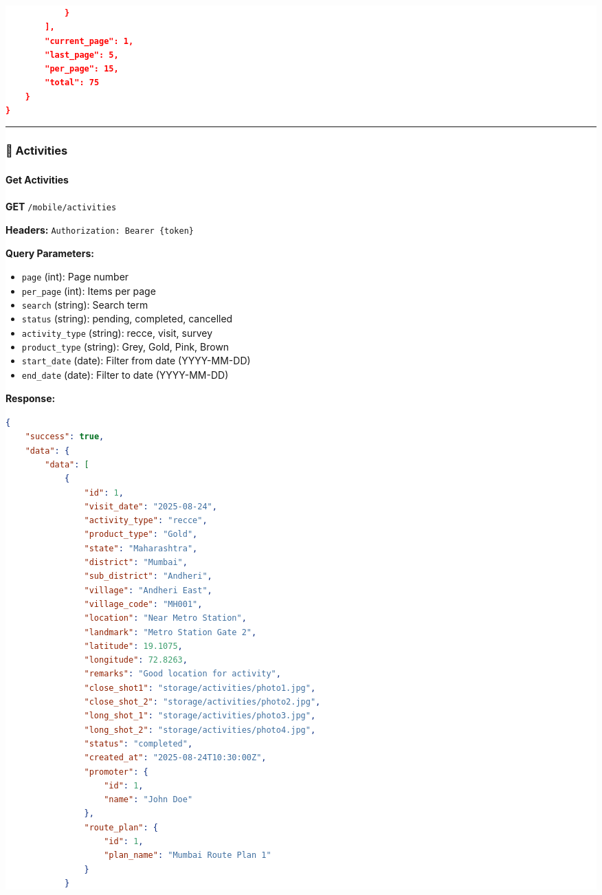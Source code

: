 ```json
            }
        ],
        "current_page": 1,
        "last_page": 5,
        "per_page": 15,
        "total": 75
    }
}
```

---

### 🎯 Activities

#### Get Activities
**GET** `/mobile/activities`

**Headers:** `Authorization: Bearer {token}`

**Query Parameters:**
- `page` (int): Page number
- `per_page` (int): Items per page
- `search` (string): Search term
- `status` (string): pending, completed, cancelled
- `activity_type` (string): recce, visit, survey
- `product_type` (string): Grey, Gold, Pink, Brown
- `start_date` (date): Filter from date (YYYY-MM-DD)
- `end_date` (date): Filter to date (YYYY-MM-DD)

**Response:**
```json
{
    "success": true,
    "data": {
        "data": [
            {
                "id": 1,
                "visit_date": "2025-08-24",
                "activity_type": "recce",
                "product_type": "Gold",
                "state": "Maharashtra",
                "district": "Mumbai",
                "sub_district": "Andheri",
                "village": "Andheri East",
                "village_code": "MH001",
                "location": "Near Metro Station",
                "landmark": "Metro Station Gate 2",
                "latitude": 19.1075,
                "longitude": 72.8263,
                "remarks": "Good location for activity",
                "close_shot1": "storage/activities/photo1.jpg",
                "close_shot_2": "storage/activities/photo2.jpg",
                "long_shot_1": "storage/activities/photo3.jpg",
                "long_shot_2": "storage/activities/photo4.jpg",
                "status": "completed",
                "created_at": "2025-08-24T10:30:00Z",
                "promoter": {
                    "id": 1,
                    "name": "John Doe"
                },
                "route_plan": {
                    "id": 1,
                    "plan_name": "Mumbai Route Plan 1"
                }
            }
```